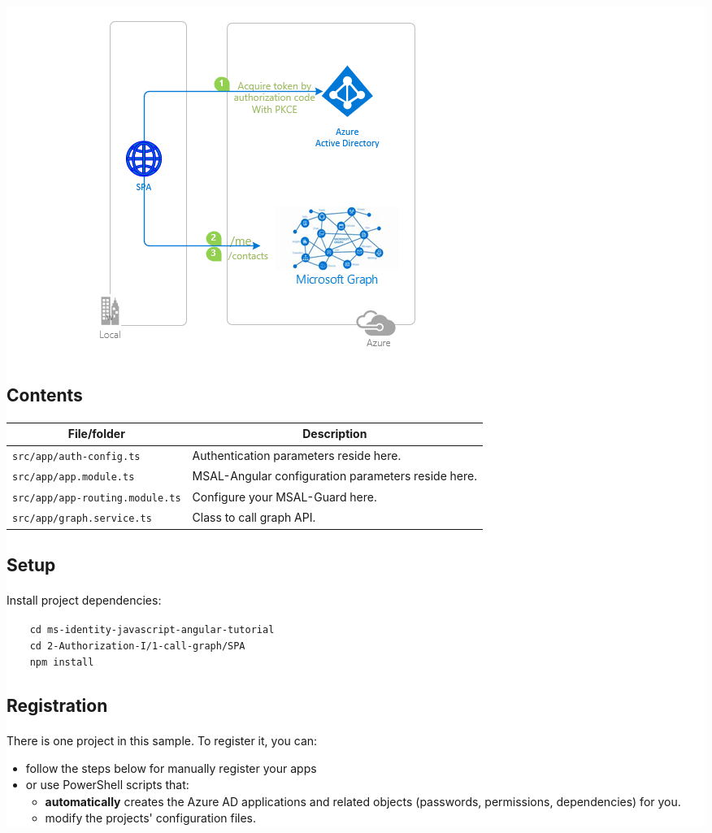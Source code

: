 ![Overview](./ReadmeFiles/topology.png)

## Contents

| File/folder                     | Description                                                           |
|---------------------------------|-----------------------------------------------------------------------|
| `src/app/auth-config.ts`        | Authentication parameters reside here.                                |
| `src/app/app.module.ts`         | MSAL-Angular configuration parameters reside here.                    |
| `src/app/app-routing.module.ts` | Configure your MSAL-Guard here.                                       |
| `src/app/graph.service.ts`      | Class to call graph API.                                              |

## Setup

Install project dependencies:

```console
    cd ms-identity-javascript-angular-tutorial
    cd 2-Authorization-I/1-call-graph/SPA
    npm install
```

## Registration

There is one project in this sample. To register it, you can:

- follow the steps below for manually register your apps
- or use PowerShell scripts that:
  - **automatically** creates the Azure AD applications and related objects (passwords, permissions, dependencies) for you.
  - modify the projects' configuration files.
